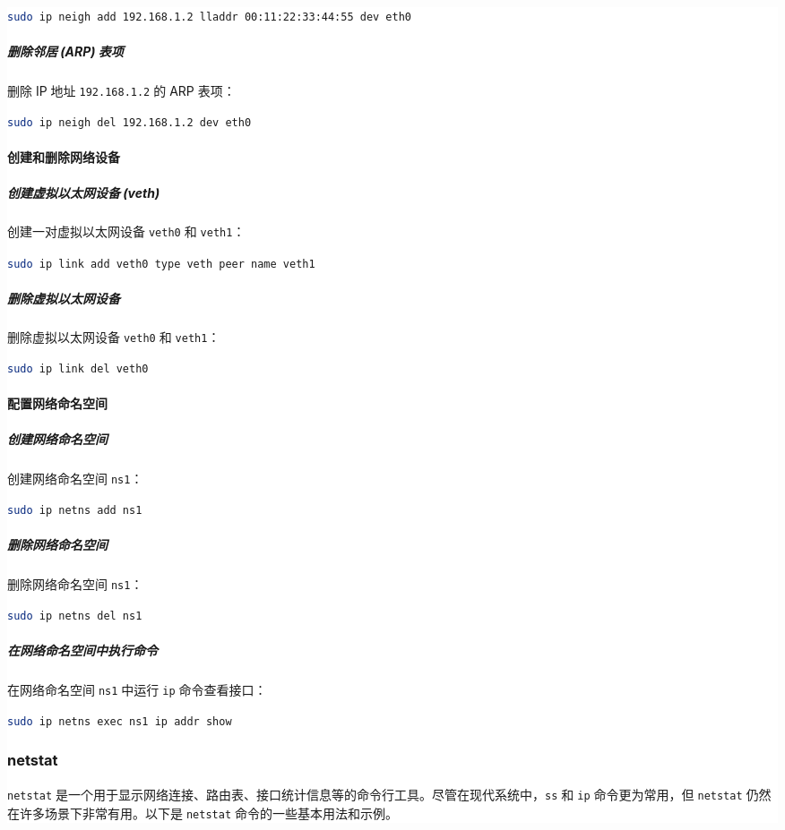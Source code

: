```bash
sudo ip neigh add 192.168.1.2 lladdr 00:11:22:33:44:55 dev eth0
```

##### 删除邻居 (ARP) 表项

删除 IP 地址 `192.168.1.2` 的 ARP 表项：

```bash
sudo ip neigh del 192.168.1.2 dev eth0
```

#### 创建和删除网络设备

##### 创建虚拟以太网设备 (veth)

创建一对虚拟以太网设备 `veth0` 和 `veth1`：

```bash
sudo ip link add veth0 type veth peer name veth1
```

##### 删除虚拟以太网设备

删除虚拟以太网设备 `veth0` 和 `veth1`：

```bash
sudo ip link del veth0
```

#### 配置网络命名空间

##### 创建网络命名空间

创建网络命名空间 `ns1`：

```bash
sudo ip netns add ns1
```

##### 删除网络命名空间

删除网络命名空间 `ns1`：

```bash
sudo ip netns del ns1
```

##### 在网络命名空间中执行命令

在网络命名空间 `ns1` 中运行 `ip` 命令查看接口：

```bash
sudo ip netns exec ns1 ip addr show
```

### netstat

`netstat` 是一个用于显示网络连接、路由表、接口统计信息等的命令行工具。尽管在现代系统中，`ss` 和 `ip` 命令更为常用，但 `netstat` 仍然在许多场景下非常有用。以下是 `netstat` 命令的一些基本用法和示例。
